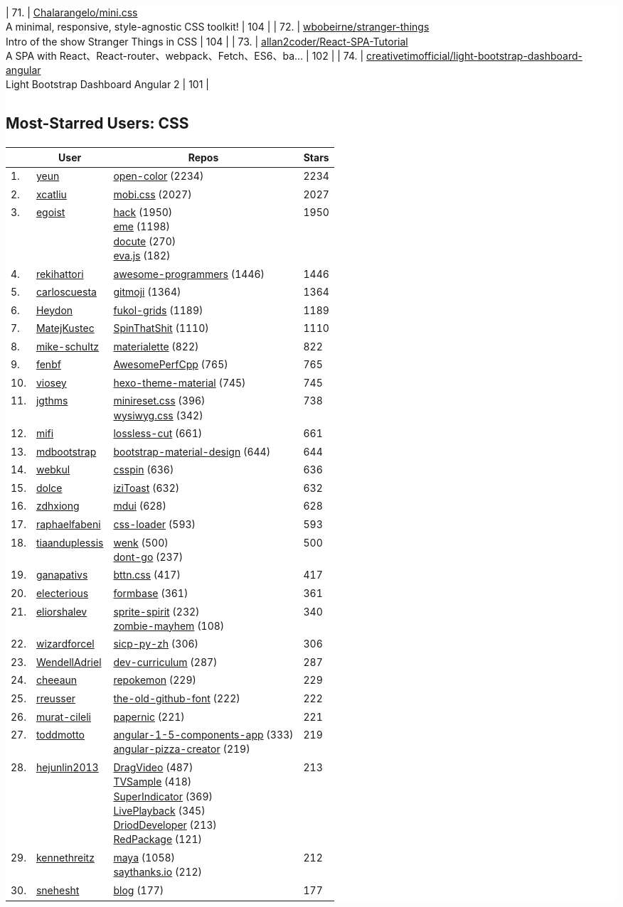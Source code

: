 | 71. | [Chalarangelo/mini.css](https://github.com/Chalarangelo/mini.css) <br/>A minimal, responsive, style-agnostic CSS toolkit! | 104 |
| 72. | [wbobeirne/stranger-things](https://github.com/wbobeirne/stranger-things) <br/>Intro of the show Stranger Things in CSS | 104 |
| 73. | [allan2coder/React-SPA-Tutorial](https://github.com/allan2coder/React-SPA-Tutorial) <br/>A SPA with React、React-router、webpack、Fetch、ES6、ba... | 102 |
| 74. | [creativetimofficial/light-bootstrap-dashboard-angular](https://github.com/creativetimofficial/light-bootstrap-dashboard-angular) <br/>Light Bootstrap Dashboard Angular 2 | 101 |

## Most-Starred Users: CSS

| | User | Repos | Stars |
|---|---|---|---|
| 1. | [yeun](https://github.com/yeun)  | [open-color](https://github.com/yeun/open-color)  (2234) <br/> | 2234 |
| 2. | [xcatliu](https://github.com/xcatliu)  | [mobi.css](https://github.com/xcatliu/mobi.css)  (2027) <br/> | 2027 |
| 3. | [egoist](https://github.com/egoist)  | [hack](https://github.com/egoist/hack)  (1950) <br/>[eme](https://github.com/egoist/eme)  (1198) <br/>[docute](https://github.com/egoist/docute)  (270) <br/>[eva.js](https://github.com/egoist/eva.js)  (182) <br/> | 1950 |
| 4. | [rekihattori](https://github.com/rekihattori)  | [awesome-programmers](https://github.com/rekihattori/awesome-programmers)  (1446) <br/> | 1446 |
| 5. | [carloscuesta](https://github.com/carloscuesta)  | [gitmoji](https://github.com/carloscuesta/gitmoji)  (1364) <br/> | 1364 |
| 6. | [Heydon](https://github.com/Heydon)  | [fukol-grids](https://github.com/Heydon/fukol-grids)  (1189) <br/> | 1189 |
| 7. | [MatejKustec](https://github.com/MatejKustec)  | [SpinThatShit](https://github.com/MatejKustec/SpinThatShit)  (1110) <br/> | 1110 |
| 8. | [mike-schultz](https://github.com/mike-schultz)  | [materialette](https://github.com/mike-schultz/materialette)  (822) <br/> | 822 |
| 9. | [fenbf](https://github.com/fenbf)  | [AwesomePerfCpp](https://github.com/fenbf/AwesomePerfCpp)  (765) <br/> | 765 |
| 10. | [viosey](https://github.com/viosey)  | [hexo-theme-material](https://github.com/viosey/hexo-theme-material)  (745) <br/> | 745 |
| 11. | [jgthms](https://github.com/jgthms)  | [minireset.css](https://github.com/jgthms/minireset.css)  (396) <br/>[wysiwyg.css](https://github.com/jgthms/wysiwyg.css)  (342) <br/> | 738 |
| 12. | [mifi](https://github.com/mifi)  | [lossless-cut](https://github.com/mifi/lossless-cut)  (661) <br/> | 661 |
| 13. | [mdbootstrap](https://github.com/mdbootstrap)  | [bootstrap-material-design](https://github.com/mdbootstrap/bootstrap-material-design)  (644) <br/> | 644 |
| 14. | [webkul](https://github.com/webkul)  | [csspin](https://github.com/webkul/csspin)  (636) <br/> | 636 |
| 15. | [dolce](https://github.com/dolce)  | [iziToast](https://github.com/dolce/iziToast)  (632) <br/> | 632 |
| 16. | [zdhxiong](https://github.com/zdhxiong)  | [mdui](https://github.com/zdhxiong/mdui)  (628) <br/> | 628 |
| 17. | [raphaelfabeni](https://github.com/raphaelfabeni)  | [css-loader](https://github.com/raphaelfabeni/css-loader)  (593) <br/> | 593 |
| 18. | [tiaanduplessis](https://github.com/tiaanduplessis)  | [wenk](https://github.com/tiaanduplessis/wenk)  (500) <br/>[dont-go](https://github.com/tiaanduplessis/dont-go)  (237) <br/> | 500 |
| 19. | [ganapativs](https://github.com/ganapativs)  | [bttn.css](https://github.com/ganapativs/bttn.css)  (417) <br/> | 417 |
| 20. | [electerious](https://github.com/electerious)  | [formbase](https://github.com/electerious/formbase)  (361) <br/> | 361 |
| 21. | [eliorshalev](https://github.com/eliorshalev)  | [sprite-spirit](https://github.com/eliorshalev/sprite-spirit)  (232) <br/>[zombie-mayhem](https://github.com/eliorshalev/zombie-mayhem)  (108) <br/> | 340 |
| 22. | [wizardforcel](https://github.com/wizardforcel)  | [sicp-py-zh](https://github.com/wizardforcel/sicp-py-zh)  (306) <br/> | 306 |
| 23. | [WendellAdriel](https://github.com/WendellAdriel)  | [dev-curriculum](https://github.com/WendellAdriel/dev-curriculum)  (287) <br/> | 287 |
| 24. | [cheeaun](https://github.com/cheeaun)  | [repokemon](https://github.com/cheeaun/repokemon)  (229) <br/> | 229 |
| 25. | [rreusser](https://github.com/rreusser)  | [the-old-github-font](https://github.com/rreusser/the-old-github-font)  (222) <br/> | 222 |
| 26. | [murat-cileli](https://github.com/murat-cileli)  | [papernic](https://github.com/murat-cileli/papernic)  (221) <br/> | 221 |
| 27. | [toddmotto](https://github.com/toddmotto)  | [angular-1-5-components-app](https://github.com/toddmotto/angular-1-5-components-app)  (333) <br/>[angular-pizza-creator](https://github.com/toddmotto/angular-pizza-creator)  (219) <br/> | 219 |
| 28. | [hejunlin2013](https://github.com/hejunlin2013)  | [DragVideo](https://github.com/hejunlin2013/DragVideo)  (487) <br/>[TVSample](https://github.com/hejunlin2013/TVSample)  (418) <br/>[SuperIndicator](https://github.com/hejunlin2013/SuperIndicator)  (369) <br/>[LivePlayback](https://github.com/hejunlin2013/LivePlayback)  (345) <br/>[DriodDeveloper](https://github.com/hejunlin2013/DriodDeveloper)  (213) <br/>[RedPackage](https://github.com/hejunlin2013/RedPackage)  (121) <br/> | 213 |
| 29. | [kennethreitz](https://github.com/kennethreitz)  | [maya](https://github.com/kennethreitz/maya)  (1058) <br/>[saythanks.io](https://github.com/kennethreitz/saythanks.io)  (212) <br/> | 212 |
| 30. | [snehesht](https://github.com/snehesht)  | [blog](https://github.com/snehesht/blog)  (177) <br/> | 177 |